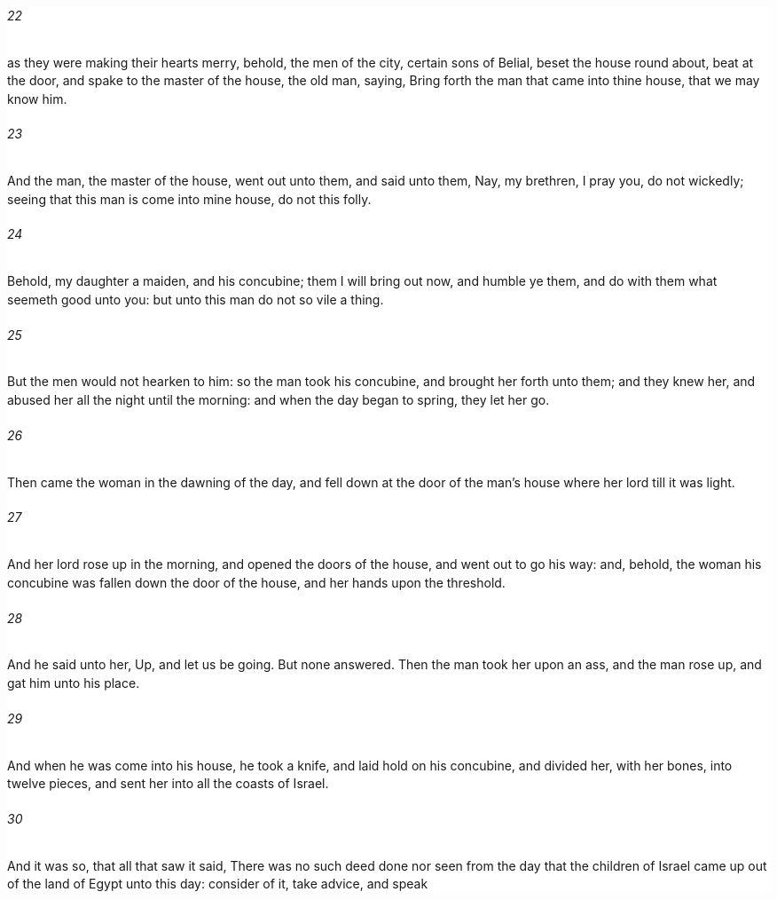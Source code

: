 ###### 22 
 as they were making their hearts merry, behold, the men of the city, certain sons of Belial, beset the house round about,  beat at the door, and spake to the master of the house, the old man, saying, Bring forth the man that came into thine house, that we may know him.

###### 23 
And the man, the master of the house, went out unto them, and said unto them, Nay, my brethren,  I pray you, do not  wickedly; seeing that this man is come into mine house, do not this folly.

###### 24 
Behold,  my daughter a maiden, and his concubine; them I will bring out now, and humble ye them, and do with them what seemeth good unto you: but unto this man do not so vile a thing.

###### 25 
But the men would not hearken to him: so the man took his concubine, and brought her forth unto them; and they knew her, and abused her all the night until the morning: and when the day began to spring, they let her go.

###### 26 
Then came the woman in the dawning of the day, and fell down at the door of the man’s house where her lord  till it was light.

###### 27 
And her lord rose up in the morning, and opened the doors of the house, and went out to go his way: and, behold, the woman his concubine was fallen down  the door of the house, and her hands  upon the threshold.

###### 28 
And he said unto her, Up, and let us be going. But none answered. Then the man took her  upon an ass, and the man rose up, and gat him unto his place.

###### 29 
And when he was come into his house, he took a knife, and laid hold on his concubine, and divided her,  with her bones, into twelve pieces, and sent her into all the coasts of Israel.

###### 30 
And it was so, that all that saw it said, There was no such deed done nor seen from the day that the children of Israel came up out of the land of Egypt unto this day: consider of it, take advice, and speak 

